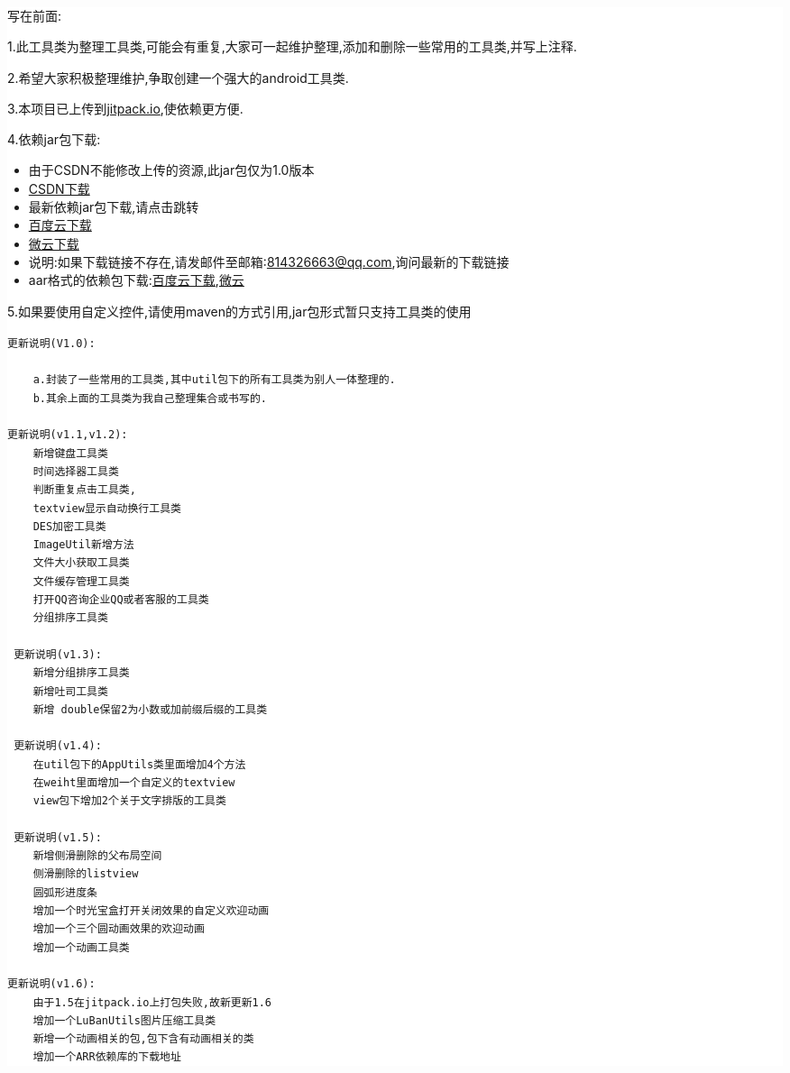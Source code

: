 写在前面:

1.此工具类为整理工具类,可能会有重复,大家可一起维护整理,添加和删除一些常用的工具类,并写上注释.

2.希望大家积极整理维护,争取创建一个强大的android工具类.

3.本项目已上传到[jitpack.io](https://jitpack.io),使依赖更方便.

4.依赖jar包下载:
- 由于CSDN不能修改上传的资源,此jar包仅为1.0版本
- [CSDN下载](http://download.csdn.net/detail/qq_31590149/9840984)
- 最新依赖jar包下载,请点击跳转
- [百度云下载](http://pan.baidu.com/s/1pLdRbdD)
- [微云下载](https://share.weiyun.com/b84783d56c433c9a77d615d021beb7cc)
- 说明:如果下载链接不存在,请发邮件至邮箱:814326663@qq.com,询问最新的下载链接
- aar格式的依赖包下载:[百度云下载](http://pan.baidu.com/s/1hskkWrq),[微云](https://share.weiyun.com/5790593d7c41d1799ce195fa225ca57c)

5.如果要使用自定义控件,请使用maven的方式引用,jar包形式暂只支持工具类的使用

	更新说明(V1.0):

		a.封装了一些常用的工具类,其中util包下的所有工具类为别人一体整理的.
		b.其余上面的工具类为我自己整理集合或书写的.

    更新说明(v1.1,v1.2):
	    新增键盘工具类
	    时间选择器工具类
	    判断重复点击工具类,
	    textview显示自动换行工具类
	    DES加密工具类
	    ImageUtil新增方法
	    文件大小获取工具类
	    文件缓存管理工具类
	    打开QQ咨询企业QQ或者客服的工具类
	    分组排序工具类

	 更新说明(v1.3):
	    新增分组排序工具类
	    新增吐司工具类
	    新增 double保留2为小数或加前缀后缀的工具类

	 更新说明(v1.4):
	    在util包下的AppUtils类里面增加4个方法
	    在weiht里面增加一个自定义的textview
	    view包下增加2个关于文字排版的工具类

	 更新说明(v1.5):
	    新增侧滑删除的父布局空间
	    侧滑删除的listview
	    圆弧形进度条
	    增加一个时光宝盒打开关闭效果的自定义欢迎动画
	    增加一个三个圆动画效果的欢迎动画
	    增加一个动画工具类

	更新说明(v1.6):
	    由于1.5在jitpack.io上打包失败,故新更新1.6
	    增加一个LuBanUtils图片压缩工具类
	    新增一个动画相关的包,包下含有动画相关的类
	    增加一个ARR依赖库的下载地址
